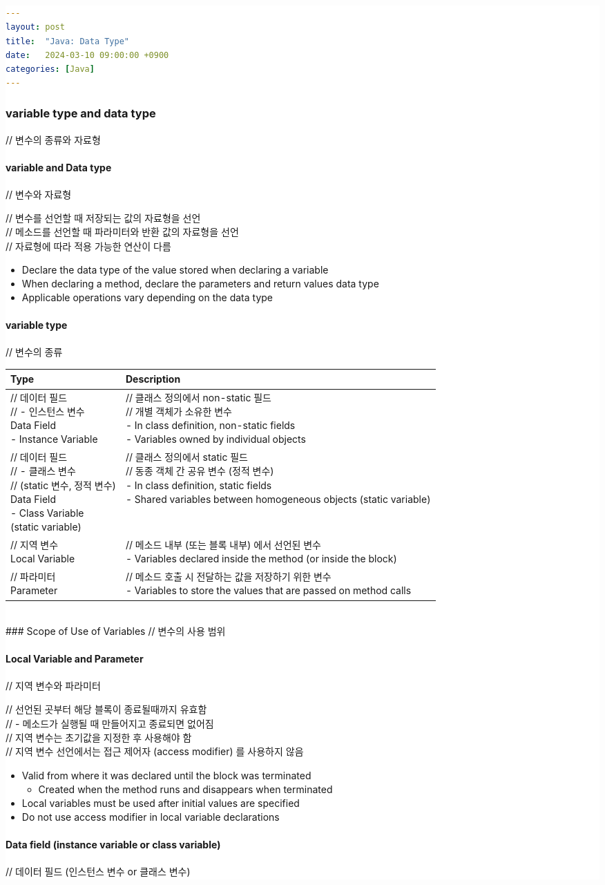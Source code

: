 ```yaml
---
layout: post
title:  "Java: Data Type"
date:   2024-03-10 09:00:00 +0900
categories: [Java]
---
```


### variable type and data type   
// 변수의 종류와 자료형   
   
#### variable and Data type   
// 변수와 자료형   
   
// 변수를 선언할 때 저장되는 값의 자료형을 선언   
// 메소드를 선언할 때 파라미터와 반환 값의 자료형을 선언   
// 자료형에 따라 적용 가능한 연산이 다름   
- Declare the data type of the value stored when declaring a variable   
- When declaring a method, declare the parameters and return values data type   
- Applicable operations vary depending on the data type   
   
#### variable type   
// 변수의 종류   
   
|Type|Description|
|:---|:---|
|// 데이터 필드<br />// - 인스턴스 변수<br />Data Field<br />- Instance Variable|// 클래스 정의에서 non-static 필드<br />// 개별 객체가 소유한 변수<br />- In class definition, non-static fields<br />- Variables owned by individual objects|
|// 데이터 필드<br />// - 클래스 변수<br />// (static 변수, 정적 변수)<br />Data Field<br />- Class Variable<br />(static variable)|// 클래스 정의에서 static 필드<br />// 동종 객체 간 공유 변수 (정적 변수)<br />- In class definition, static fields<br />- Shared variables between homogeneous objects (static variable)|
|// 지역 변수<br />Local Variable|// 메소드 내부 (또는 블록 내부) 에서 선언된 변수<br />- Variables declared inside the method (or inside the block)|
|// 파라미터<br />Parameter|// 메소드 호출 시 전달하는 값을 저장하기 위한 변수<br />- Variables to store the values that are passed on method calls|
   
<br />
### Scope of Use of Variables   
// 변수의 사용 범위   
   
#### Local Variable and Parameter   
// 지역 변수와 파라미터   
   
// 선언된 곳부터 해당 블록이 종료될때까지 유효함   
// - 메소드가 실행될 때 만들어지고 종료되면 없어짐   
// 지역 변수는 초기값을 지정한 후 사용해야 함   
// 지역 변수 선언에서는 접근 제어자 (access modifier) 를 사용하지 않음   
- Valid from where it was declared until the block was terminated   
  - Created when the method runs and disappears when terminated   
- Local variables must be used after initial values are specified   
- Do not use access modifier in local variable declarations   
   
#### Data field (instance variable or class variable)   
// 데이터 필드 (인스턴스 변수 or 클래스 변수)   
   